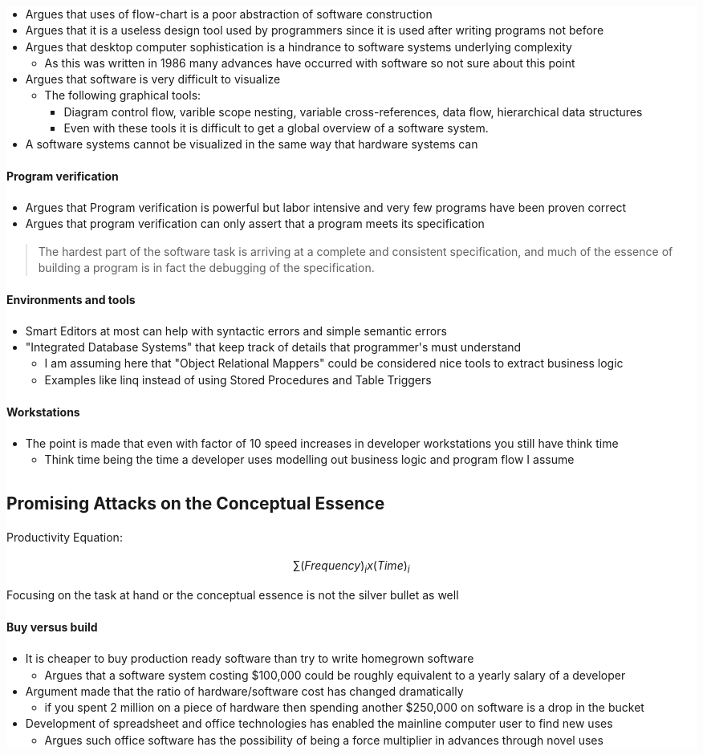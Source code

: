 * Argues that uses of flow-chart is a poor abstraction of software construction
* Argues that it is a useless design tool used by programmers since it is used after writing programs not before
* Argues that desktop computer sophistication is a hindrance to software systems underlying complexity
  * As this was written in 1986 many advances have occurred with software so not sure about this point
* Argues that software is very difficult to visualize
  * The following graphical tools:
    * Diagram control flow, varible scope nesting, variable cross-references, data flow, hierarchical data structures
    * Even with these tools it is difficult to get a global overview of a software system.
* A software systems cannot be visualized in the same way that hardware systems can

#### Program verification

* Argues that Program verification is powerful but labor intensive and very few programs have been proven correct
* Argues that program verification can only assert that a program meets its specification

> The hardest part of the software task is arriving at a complete and consistent specification, and much of the essence of building a program is in fact the debugging of the specification.

#### Environments and tools

* Smart Editors at most can help with syntactic errors and simple semantic errors
* "Integrated Database Systems" that keep track of details that programmer's must understand
  * I am assuming here that "Object Relational Mappers" could be considered nice tools to extract business logic
  * Examples like linq instead of using Stored Procedures and Table Triggers

#### Workstations

* The point is made that even with factor of 10 speed increases in developer workstations you still have think time
  * Think time being the time a developer uses modelling out business logic and program flow I assume

## Promising Attacks on the Conceptual Essence

Productivity Equation:

$$ \sum(Frequency)_i x (Time)_i $$

Focusing on the task at hand or the conceptual essence is not the silver bullet as well

#### Buy versus build

* It is cheaper to buy production ready software than try to write homegrown software
  * Argues that a software system costing $100,000 could be roughly equivalent to a yearly salary of a developer
* Argument made that the ratio of hardware/software cost has changed dramatically
  * if you spent 2 million on a piece of hardware then spending another $250,000 on software is a drop in the bucket
* Development of spreadsheet and office technologies has enabled the mainline computer user to find new uses
  * Argues such office software has the possibility of being a force multiplier in advances through novel uses
